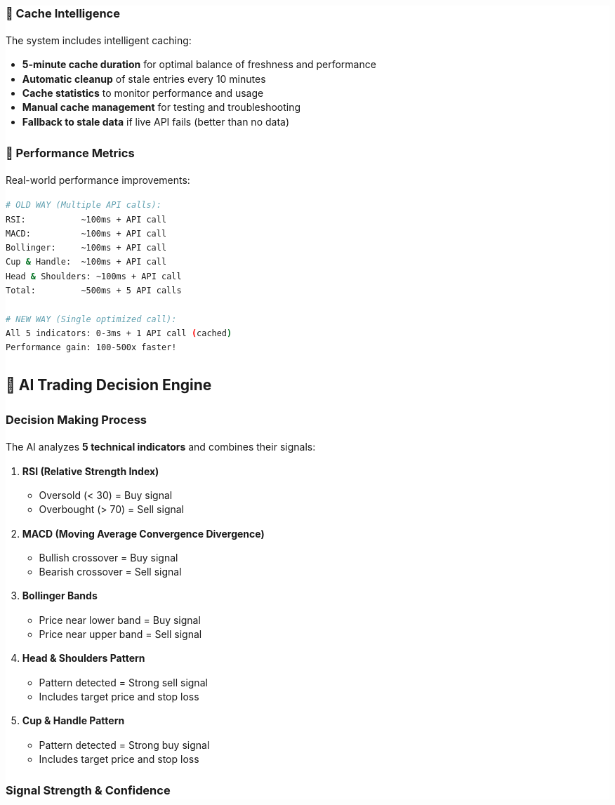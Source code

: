 ### 🎯 Cache Intelligence

The system includes intelligent caching:

- **5-minute cache duration** for optimal balance of freshness and performance
- **Automatic cleanup** of stale entries every 10 minutes
- **Cache statistics** to monitor performance and usage
- **Manual cache management** for testing and troubleshooting
- **Fallback to stale data** if live API fails (better than no data)

### 🚀 Performance Metrics

Real-world performance improvements:

```bash
# OLD WAY (Multiple API calls):
RSI:           ~100ms + API call
MACD:          ~100ms + API call
Bollinger:     ~100ms + API call
Cup & Handle:  ~100ms + API call
Head & Shoulders: ~100ms + API call
Total:         ~500ms + 5 API calls

# NEW WAY (Single optimized call):
All 5 indicators: 0-3ms + 1 API call (cached)
Performance gain: 100-500x faster!
```

## 🧠 AI Trading Decision Engine

### Decision Making Process

The AI analyzes **5 technical indicators** and combines their signals:

1. **RSI (Relative Strength Index)**
   - Oversold (< 30) = Buy signal
   - Overbought (> 70) = Sell signal

2. **MACD (Moving Average Convergence Divergence)**
   - Bullish crossover = Buy signal
   - Bearish crossover = Sell signal

3. **Bollinger Bands**
   - Price near lower band = Buy signal
   - Price near upper band = Sell signal

4. **Head & Shoulders Pattern**
   - Pattern detected = Strong sell signal
   - Includes target price and stop loss

5. **Cup & Handle Pattern**
   - Pattern detected = Strong buy signal
   - Includes target price and stop loss

### Signal Strength & Confidence
